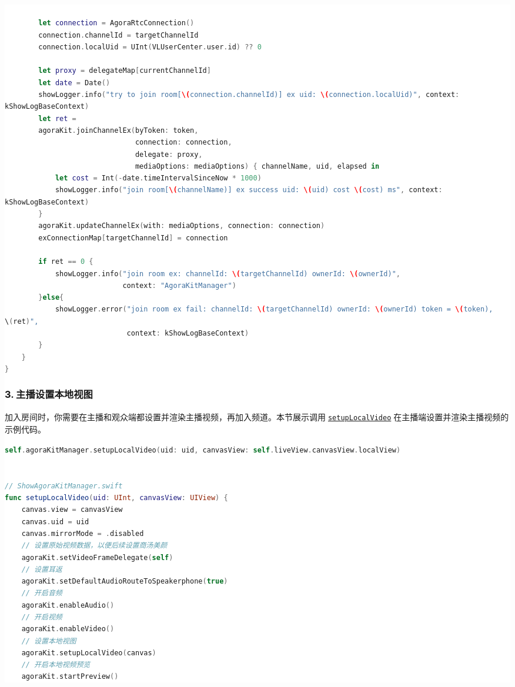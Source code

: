 ```swift

        let connection = AgoraRtcConnection()
        connection.channelId = targetChannelId
        connection.localUid = UInt(VLUserCenter.user.id) ?? 0

        let proxy = delegateMap[currentChannelId]
        let date = Date()
        showLogger.info("try to join room[\(connection.channelId)] ex uid: \(connection.localUid)", context:
kShowLogBaseContext)
        let ret =
        agoraKit.joinChannelEx(byToken: token,
                               connection: connection,
                               delegate: proxy,
                               mediaOptions: mediaOptions) { channelName, uid, elapsed in
            let cost = Int(-date.timeIntervalSinceNow * 1000)
            showLogger.info("join room[\(channelName)] ex success uid: \(uid) cost \(cost) ms", context:
kShowLogBaseContext)
        }
        agoraKit.updateChannelEx(with: mediaOptions, connection: connection)
        exConnectionMap[targetChannelId] = connection

        if ret == 0 {
            showLogger.info("join room ex: channelId: \(targetChannelId) ownerId: \(ownerId)",
                            context: "AgoraKitManager")
        }else{
            showLogger.error("join room ex fail: channelId: \(targetChannelId) ownerId: \(ownerId) token = \(token),
\(ret)",
                             context: kShowLogBaseContext)
        }
    }
}
```

### 3. 主播设置本地视图

加入房间时，你需要在主播和观众端都设置并渲染主播视频，再加入频道。本节展示调用 [`setupLocalVideo`](https://docportal.shengwang.cn/cn/live-streaming-premium-4.x/API%20Reference/ios_ng/API/toc_video_process.html#api_irtcengine_setuplocalvideo) 在主播端设置并渲染主播视频的示例代码。

```swift
self.agoraKitManager.setupLocalVideo(uid: uid, canvasView: self.liveView.canvasView.localView)


// ShowAgoraKitManager.swift
func setupLocalVideo(uid: UInt, canvasView: UIView) {
    canvas.view = canvasView
    canvas.uid = uid
    canvas.mirrorMode = .disabled
    // 设置原始视频数据，以便后续设置商汤美颜
    agoraKit.setVideoFrameDelegate(self)
    // 设置耳返
    agoraKit.setDefaultAudioRouteToSpeakerphone(true)
    // 开启音频
    agoraKit.enableAudio()
    // 开启视频
    agoraKit.enableVideo()
    // 设置本地视图
    agoraKit.setupLocalVideo(canvas)
    // 开启本地视频预览
    agoraKit.startPreview()
```